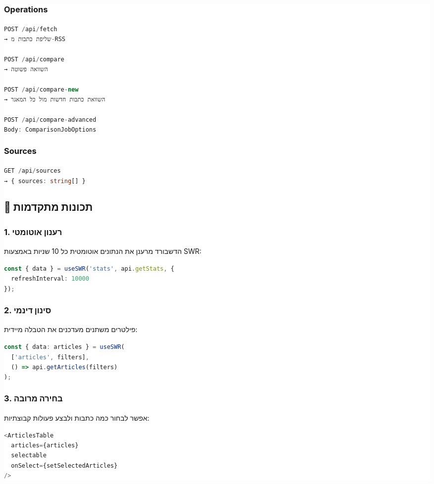 ### Operations
```typescript
POST /api/fetch
→ שליפת כתבות מ-RSS

POST /api/compare
→ השוואה פשוטה

POST /api/compare-new
→ השוואת כתבות חדשות מול כל המאגר

POST /api/compare-advanced
Body: ComparisonJobOptions
```

### Sources
```typescript
GET /api/sources
→ { sources: string[] }
```

## 🎯 תכונות מתקדמות

### 1. רענון אוטומטי
הדשבורד מרענן את הנתונים אוטומטית כל 10 שניות באמצעות SWR:

```typescript
const { data } = useSWR('stats', api.getStats, { 
  refreshInterval: 10000 
});
```

### 2. סינון דינמי
פילטרים משתנים מעדכנים את הטבלה מיידית:

```typescript
const { data: articles } = useSWR(
  ['articles', filters], 
  () => api.getArticles(filters)
);
```

### 3. בחירה מרובה
אפשר לבחור כמה כתבות ולבצע פעולות קבוצתיות:

```typescript
<ArticlesTable 
  articles={articles} 
  selectable
  onSelect={setSelectedArticles}
/>
```
